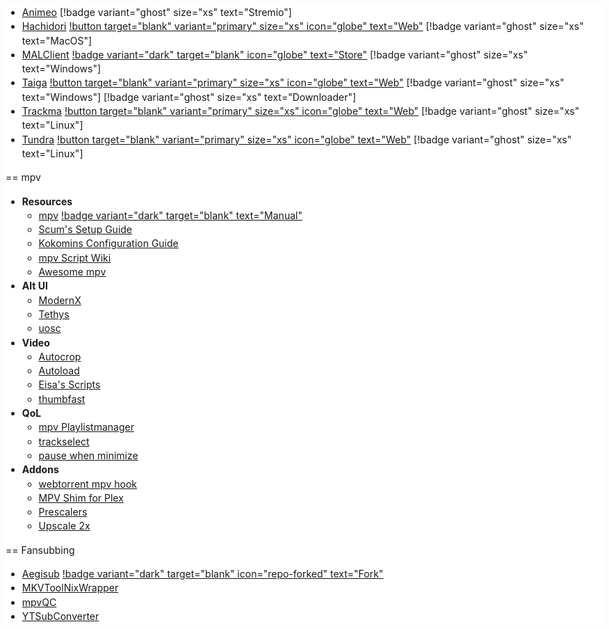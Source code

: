 - [Animeo](https://github.com/Jenrykster/animeo) [!badge variant="ghost" size="xs" text="Stremio"]
- [Hachidori](https://github.com/Atelier-Shiori/hachidori) [!button target="blank" variant="primary" size="xs" icon="globe" text="Web"](https://malupdaterosx.moe/hachidori/) [!badge variant="ghost" size="xs" text="MacOS"]
- [MALClient](https://github.com/Drutol/MALClient) [!badge variant="dark" target="blank" icon="globe" text="Store"](https://apps.microsoft.com/store/detail/malclient/9NBLGGH5F3BL) [!badge variant="ghost" size="xs" text="Windows"]
- [Taiga](https://github.com/erengy/taiga) [!button target="blank" variant="primary" size="xs" icon="globe" text="Web"](https://taiga.moe/) [!badge variant="ghost" size="xs" text="Windows"] [!badge variant="ghost" size="xs" text="Downloader"]
- [Trackma](https://github.com/z411/trackma) [!button target="blank" variant="primary" size="xs" icon="globe" text="Web"](https://z411.github.io/trackma/) [!badge variant="ghost" size="xs" text="Linux"]
- [Tundra](https://github.com/m4tx/tundra) [!button target="blank" variant="primary" size="xs" icon="globe" text="Web"](https://tundra.moe/) [!badge variant="ghost" size="xs" text="Linux"]

== mpv

- **Resources**
  - [mpv](https://mpv.io/) [!badge variant="dark" target="blank" text="Manual"](https://mpv.io/manual/stable/)
  - [Scum's Setup Guide](https://iamscum.wordpress.com/guides/videoplayback-guide/)
  - [Kokomins Configuration Guide](https://kokomins.wordpress.com/2019/10/14/mpv-config-guide/)
  - [mpv Script Wiki](https://github.com/mpv-player/mpv/wiki/User-Scripts)
  - [Awesome mpv](https://github.com/stax76/awesome-mpv)
- **Alt UI**
  - [ModernX](https://github.com/cyl0/ModernX)
  - [Tethys](https://github.com/Zren/mpv-osc-tethys)
  - [uosc](https://github.com/tomasklaen/uosc)
- **Video**
  - [Autocrop](https://github.com/mpv-player/mpv/blob/master/TOOLS/lua/autocrop.lua)
  - [Autoload](https://github.com/mpv-player/mpv/blob/master/TOOLS/lua/autoload.lua)
  - [Eisa's Scripts](https://github.com/Eisa01/mpv-scripts)
  - [thumbfast](https://github.com/po5/thumbfast/)
- **QoL**
  - [mpv Playlistmanager](https://github.com/jonniek/mpv-playlistmanager)
  - [trackselect](https://github.com/po5/trackselect)
  - [pause when minimize](https://github.com/mpv-player/mpv/blob/master/TOOLS/lua/pause-when-minimize.lua)
- **Addons**
  - [webtorrent mpv hook](https://github.com/mrxdst/webtorrent-mpv-hook)
  - [MPV Shim for Plex](https://github.com/iwalton3/plex-mpv-shim)
  - [Prescalers](https://github.com/bjin/mpv-prescalers)
  - [Upscale 2x](https://github.com/the-database/mpv-upscale-2x_animejanai)

== Fansubbing

- [Aegisub](https://aegisub.org/) [!badge variant="dark" target="blank" icon="repo-forked" text="Fork"](https://github.com/arch1t3cht/Aegisub)
- [MKVToolNixWrapper](https://github.com/H3X1C/MKVToolNixWrapper)
- [mpvQC](https://github.com/mpvqc/mpvQC)
- [YTSubConverter](https://github.com/arcusmaximus/YTSubConverter)
